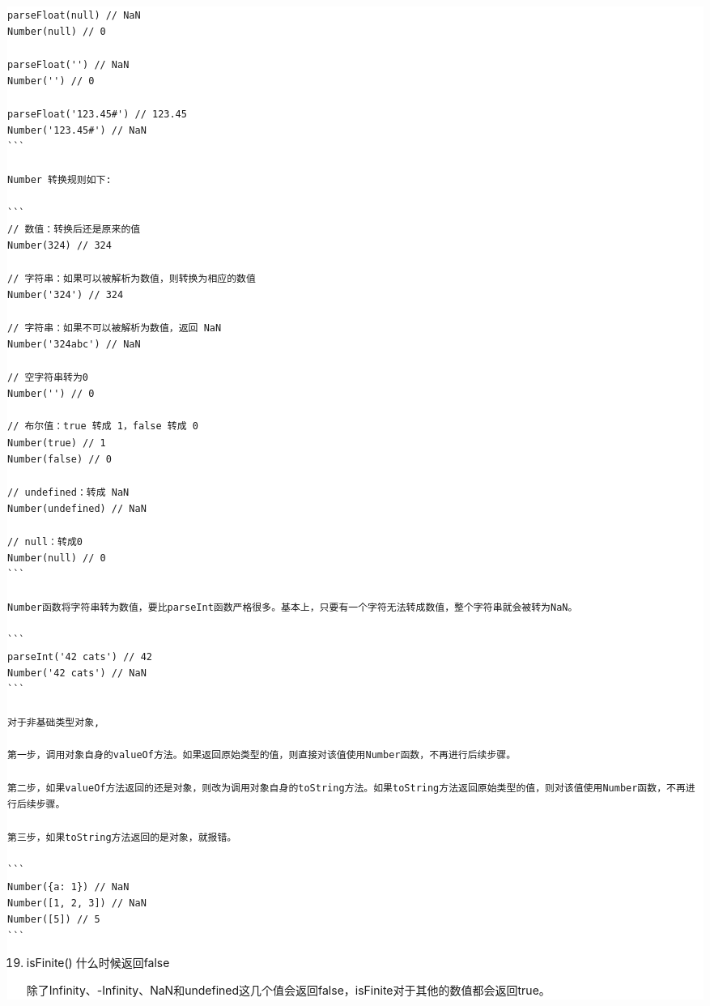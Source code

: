 	parseFloat(null) // NaN
	Number(null) // 0
	
	parseFloat('') // NaN
	Number('') // 0
	
	parseFloat('123.45#') // 123.45
	Number('123.45#') // NaN
	```	
	
	Number 转换规则如下:
	
	```
	// 数值：转换后还是原来的值
    Number(324) // 324
    
    // 字符串：如果可以被解析为数值，则转换为相应的数值
    Number('324') // 324
    
    // 字符串：如果不可以被解析为数值，返回 NaN
    Number('324abc') // NaN
    
    // 空字符串转为0
    Number('') // 0
    
    // 布尔值：true 转成 1，false 转成 0
    Number(true) // 1
    Number(false) // 0
    
    // undefined：转成 NaN
    Number(undefined) // NaN
    
    // null：转成0
    Number(null) // 0
	```
	
	Number函数将字符串转为数值，要比parseInt函数严格很多。基本上，只要有一个字符无法转成数值，整个字符串就会被转为NaN。
	
	```
	parseInt('42 cats') // 42
    Number('42 cats') // NaN
	```
	
	对于非基础类型对象,
	
	第一步，调用对象自身的valueOf方法。如果返回原始类型的值，则直接对该值使用Number函数，不再进行后续步骤。
    
    第二步，如果valueOf方法返回的还是对象，则改为调用对象自身的toString方法。如果toString方法返回原始类型的值，则对该值使用Number函数，不再进行后续步骤。
    
    第三步，如果toString方法返回的是对象，就报错。
    
    ```
    Number({a: 1}) // NaN
    Number([1, 2, 3]) // NaN
    Number([5]) // 5
    ```
	
19. isFinite() 什么时候返回false

	除了Infinity、-Infinity、NaN和undefined这几个值会返回false，isFinite对于其他的数值都会返回true。	